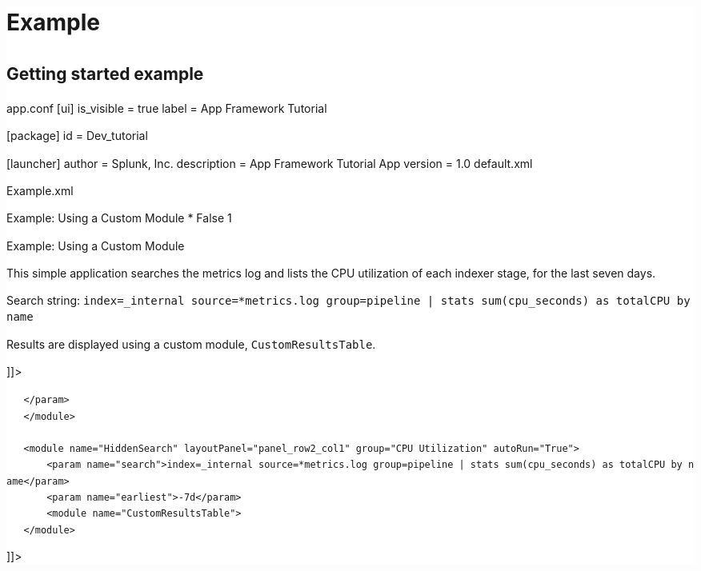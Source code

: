 # Example

## Getting started example

app.conf
[ui]
is_visible = true
label = App Framework Tutorial
 
[package]
id = Dev_tutorial
 
[launcher]
author = Splunk, Inc.
description = App Framework Tutorial App
version = 1.0
default.xml
<nav>
<collection label="Examples">

   <view name="Example" />
</collection>
</nav>

Example.xml
<view template="dashboard.html">

   <label>Example: Using a Custom Module</label>
   <module name="AccountBar" layoutPanel="appHeader"/>
   <module name="AppBar" layoutPanel="navigationHeader"/>
   <module name="Message" layoutPanel="messaging">
       <param name="filter">*</param>
       <param name="clearOnJobDispatch">False</param>
       <param name="maxSize">1</param>
   </module>

   <module name="StaticContentSample" layoutPanel="panel_row1_col1">
       <param name="text"><![CDATA[
<h1>Example: Using a Custom Module</h1> <p> This simple application searches the metrics log and lists the CPU utilization of each indexer stage, for the last seven days. </p> <p> Search string: <tt>index=_internal source=*metrics.log group=pipeline | stats sum(cpu_seconds) as totalCPU by name</tt> </p> <p> Results are displayed using a custom module, <tt>CustomResultsTable</tt>. </p> ]]>

       </param>
       </module>

       <module name="HiddenSearch" layoutPanel="panel_row2_col1" group="CPU Utilization" autoRun="True">
           <param name="search">index=_internal source=*metrics.log group=pipeline | stats sum(cpu_seconds) as totalCPU by name</param>
           <param name="earliest">-7d</param>
           <module name="CustomResultsTable">
       </module>
   </module>
</view> ]]>
